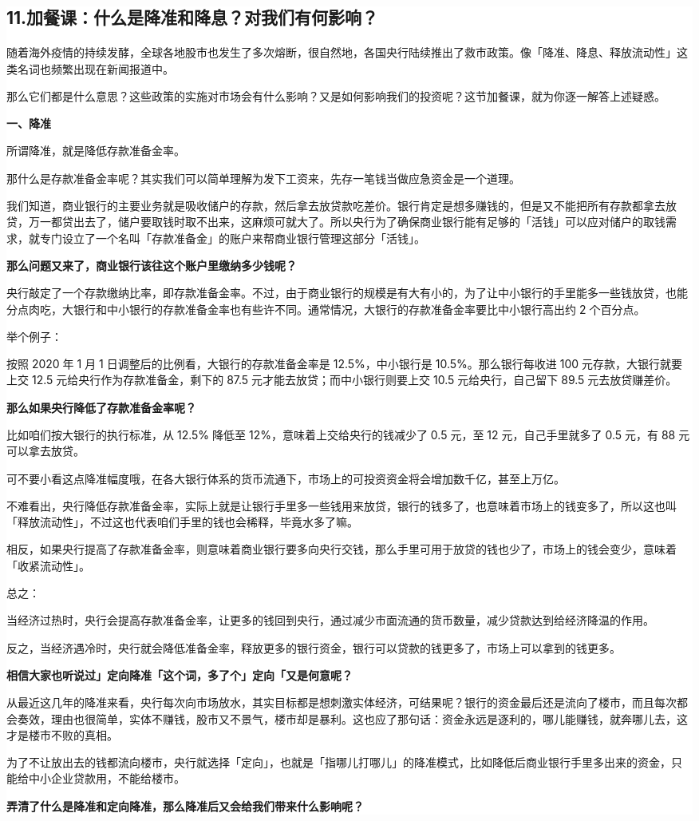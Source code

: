 ## 11.加餐课：什么是降准和降息？对我们有何影响？
随着海外疫情的持续发酵，全球各地股市也发生了多次熔断，很自然地，各国央行陆续推出了救市政策。像「降准、降息、释放流动性」这类名词也频繁出现在新闻报道中。


那么它们都是什么意思？这些政策的实施对市场会有什么影响？又是如何影响我们的投资呢？这节加餐课，就为你逐一解答上述疑惑。 


**一、降准**


所谓降准，就是降低存款准备金率。


那什么是存款准备金率呢？其实我们可以简单理解为发下工资来，先存一笔钱当做应急资金是一个道理。


我们知道，商业银行的主要业务就是吸收储户的存款，然后拿去放贷款吃差价。银行肯定是想多赚钱的，但是又不能把所有存款都拿去放贷，万一都贷出去了，储户要取钱时取不出来，这麻烦可就大了。所以央行为了确保商业银行能有足够的「活钱」可以应对储户的取钱需求，就专门设立了一个名叫「存款准备金」的账户来帮商业银行管理这部分「活钱」。


**那么问题又来了，商业银行该往这个账户里缴纳多少钱呢？**


央行敲定了一个存款缴纳比率，即存款准备金率。不过，由于商业银行的规模是有大有小的，为了让中小银行的手里能多一些钱放贷，也能分点肉吃，大银行和中小银行的存款准备金率也有些许不同。通常情况，大银行的存款准备金率要比中小银行高出约 2 个百分点。


举个例子：


按照 2020 年 1 月 1 日调整后的比例看，大银行的存款准备金率是 12.5%，中小银行是 10.5%。那么银行每收进 100 元存款，大银行就要上交 12.5 元给央行作为存款准备金，剩下的 87.5 元才能去放贷；而中小银行则要上交 10.5 元给央行，自己留下 89.5 元去放贷赚差价。


**那么如果央行降低了存款准备金率呢？**


比如咱们按大银行的执行标准，从 12.5% 降低至 12%，意味着上交给央行的钱减少了 0.5 元，至 12 元，自己手里就多了 0.5 元，有 88 元可以拿去放贷。


可不要小看这点降准幅度哦，在各大银行体系的货币流通下，市场上的可投资资金将会增加数千亿，甚至上万亿。


不难看出，央行降低存款准备金率，实际上就是让银行手里多一些钱用来放贷，银行的钱多了，也意味着市场上的钱变多了，所以这也叫「释放流动性」，不过这也代表咱们手里的钱也会稀释，毕竟水多了嘛。


相反，如果央行提高了存款准备金率，则意味着商业银行要多向央行交钱，那么手里可用于放贷的钱也少了，市场上的钱会变少，意味着「收紧流动性」。


总之：


当经济过热时，央行会提高存款准备金率，让更多的钱回到央行，通过减少市面流通的货币数量，减少贷款达到给经济降温的作用。


反之，当经济遇冷时，央行就会降低准备金率，释放更多的银行资金，银行可以贷款的钱更多了，市场上可以拿到的钱更多。


**相信大家也听说过」定向降准「这个词，多了个」定向「又是何意呢？**


从最近这几年的降准来看，央行每次向市场放水，其实目标都是想刺激实体经济，可结果呢？银行的资金最后还是流向了楼市，而且每次都会奏效，理由也很简单，实体不赚钱，股市又不景气，楼市却是暴利。这也应了那句话：资金永远是逐利的，哪儿能赚钱，就奔哪儿去，这才是楼市不败的真相。


为了不让放出去的钱都流向楼市，央行就选择「定向」，也就是「指哪儿打哪儿」的降准模式，比如降低后商业银行手里多出来的资金，只能给中小企业贷款用，不能给楼市。


**弄清了什么是降准和定向降准，那么降准后又会给我们带来什么影响呢？**
